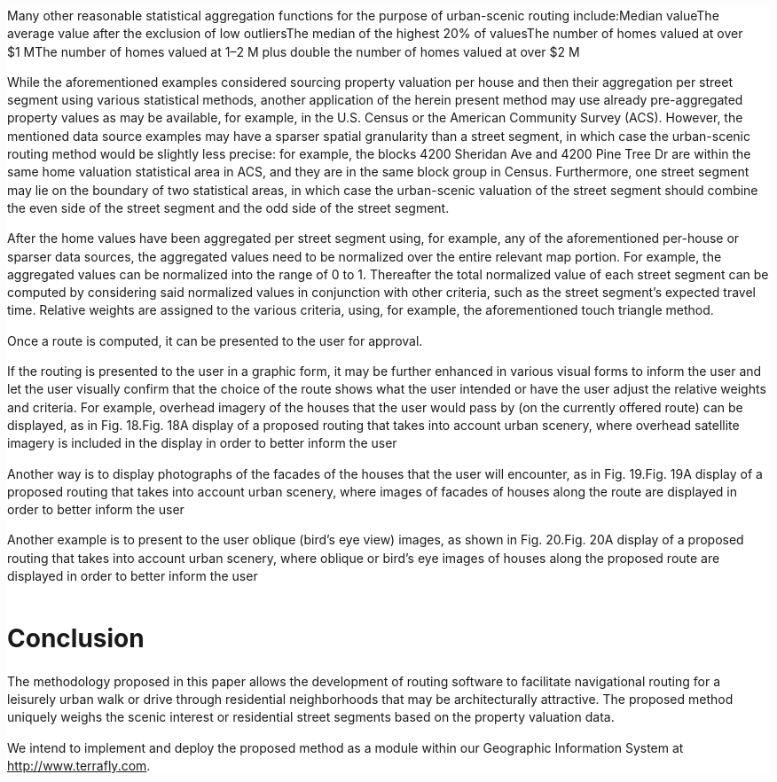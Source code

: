 Many other reasonable statistical aggregation functions for the purpose of urban-scenic routing include:Median valueThe average value after the exclusion of low outliersThe median of the highest 20% of valuesThe number of homes valued at over $1 MThe number of homes valued at $1–$2 M plus double the number of homes valued at over $2 M

While the aforementioned examples considered sourcing property valuation per house and then their aggregation per street segment using various statistical methods, another application of the herein present method may use already pre-aggregated property values as may be available, for example, in the U.S. Census or the American Community Survey (ACS). However, the mentioned data source examples may have a sparser spatial granularity than a street segment, in which case the urban-scenic routing method would be slightly less precise: for example, the blocks 4200 Sheridan Ave and 4200 Pine Tree Dr are within the same home valuation statistical area in ACS, and they are in the same block group in Census. Furthermore, one street segment may lie on the boundary of two statistical areas, in which case the urban-scenic valuation of the street segment should combine the even side of the street segment and the odd side of the street segment.

After the home values have been aggregated per street segment using, for example, any of the aforementioned per-house or sparser data sources, the aggregated values need to be normalized over the entire relevant map portion. For example, the aggregated values can be normalized into the range of 0 to 1. Thereafter the total normalized value of each street segment can be computed by considering said normalized values in conjunction with other criteria, such as the street segment’s expected travel time. Relative weights are assigned to the various criteria, using, for example, the aforementioned touch triangle method.

Once a route is computed, it can be presented to the user for approval.

If the routing is presented to the user in a graphic form, it may be further enhanced in various visual forms to inform the user and let the user visually confirm that the choice of the route shows what the user intended or have the user adjust the relative weights and criteria. For example, overhead imagery of the houses that the user would pass by (on the currently offered route) can be displayed, as in Fig. 18.Fig. 18A display of a proposed routing that takes into account urban scenery, where overhead satellite imagery is included in the display in order to better inform the user

Another way is to display photographs of the facades of the houses that the user will encounter, as in Fig. 19.Fig. 19A display of a proposed routing that takes into account urban scenery, where images of facades of houses along the route are displayed in order to better inform the user

Another example is to present to the user oblique (bird’s eye view) images, as shown in Fig. 20.Fig. 20A display of a proposed routing that takes into account urban scenery, where oblique or bird’s eye images of houses along the proposed route are displayed in order to better inform the user

# Conclusion

The methodology proposed in this paper allows the development of routing software to facilitate navigational routing for a leisurely urban walk or drive through residential neighborhoods that may be architecturally attractive. The proposed method uniquely weighs the scenic interest or residential street segments based on the property valuation data.

We intend to implement and deploy the proposed method as a module within our Geographic Information System at http://www.terrafly.com.

